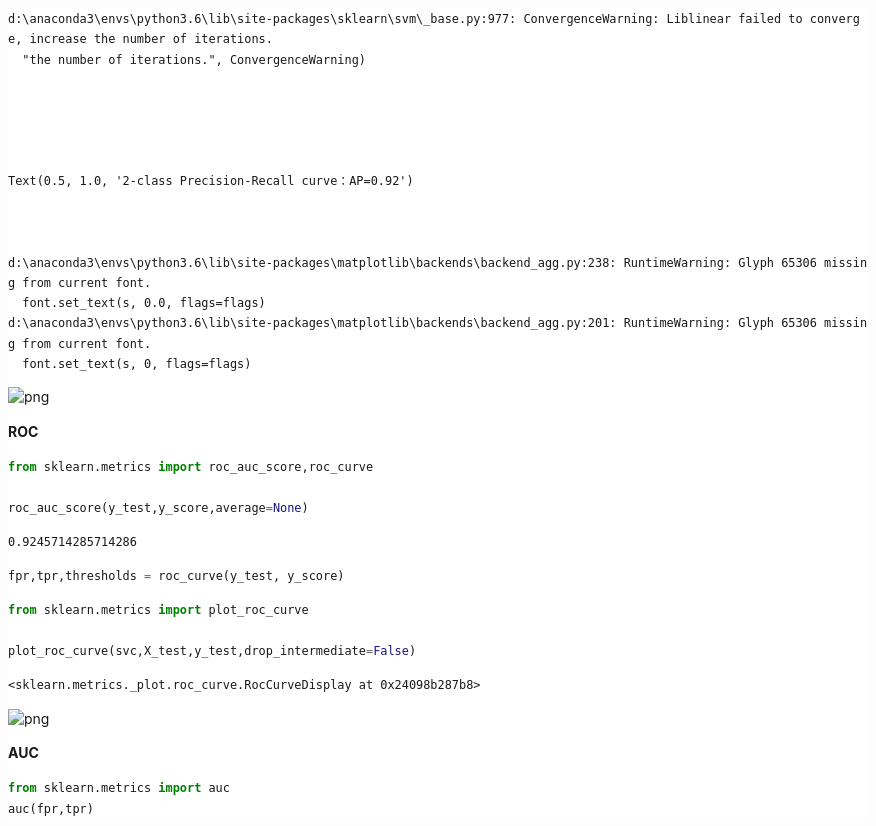 
    d:\anaconda3\envs\python3.6\lib\site-packages\sklearn\svm\_base.py:977: ConvergenceWarning: Liblinear failed to converge, increase the number of iterations.
      "the number of iterations.", ConvergenceWarning)





    Text(0.5, 1.0, '2-class Precision-Recall curve：AP=0.92')



    d:\anaconda3\envs\python3.6\lib\site-packages\matplotlib\backends\backend_agg.py:238: RuntimeWarning: Glyph 65306 missing from current font.
      font.set_text(s, 0.0, flags=flags)
    d:\anaconda3\envs\python3.6\lib\site-packages\matplotlib\backends\backend_agg.py:201: RuntimeWarning: Glyph 65306 missing from current font.
      font.set_text(s, 0, flags=flags)



![png](https://gitee.com/yccthu/screenshots/raw/master/img/20200915235337.png)


**ROC**


```python
from sklearn.metrics import roc_auc_score,roc_curve

roc_auc_score(y_test,y_score,average=None)
```




    0.9245714285714286




```python
fpr,tpr,thresholds = roc_curve(y_test, y_score)
```


```python
from sklearn.metrics import plot_roc_curve

plot_roc_curve(svc,X_test,y_test,drop_intermediate=False)
```




    <sklearn.metrics._plot.roc_curve.RocCurveDisplay at 0x24098b287b8>




![png](https://gitee.com/yccthu/screenshots/raw/master/img/20200915235339.png)


**AUC**


```python
from sklearn.metrics import auc
auc(fpr,tpr)
```
